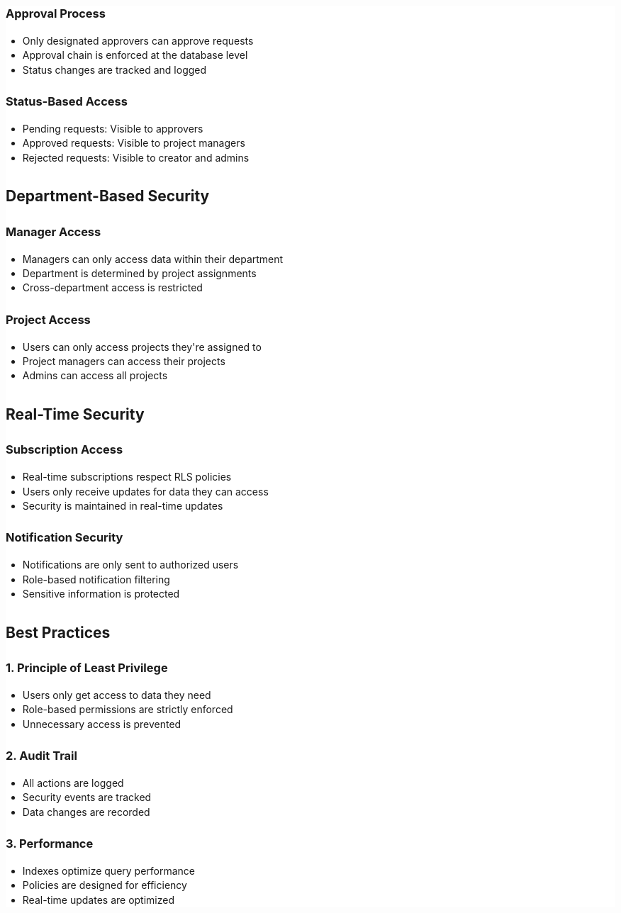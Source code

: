 ### Approval Process
- Only designated approvers can approve requests
- Approval chain is enforced at the database level
- Status changes are tracked and logged

### Status-Based Access
- Pending requests: Visible to approvers
- Approved requests: Visible to project managers
- Rejected requests: Visible to creator and admins

## Department-Based Security

### Manager Access
- Managers can only access data within their department
- Department is determined by project assignments
- Cross-department access is restricted

### Project Access
- Users can only access projects they're assigned to
- Project managers can access their projects
- Admins can access all projects

## Real-Time Security

### Subscription Access
- Real-time subscriptions respect RLS policies
- Users only receive updates for data they can access
- Security is maintained in real-time updates

### Notification Security
- Notifications are only sent to authorized users
- Role-based notification filtering
- Sensitive information is protected

## Best Practices

### 1. Principle of Least Privilege
- Users only get access to data they need
- Role-based permissions are strictly enforced
- Unnecessary access is prevented

### 2. Audit Trail
- All actions are logged
- Security events are tracked
- Data changes are recorded

### 3. Performance
- Indexes optimize query performance
- Policies are designed for efficiency
- Real-time updates are optimized

